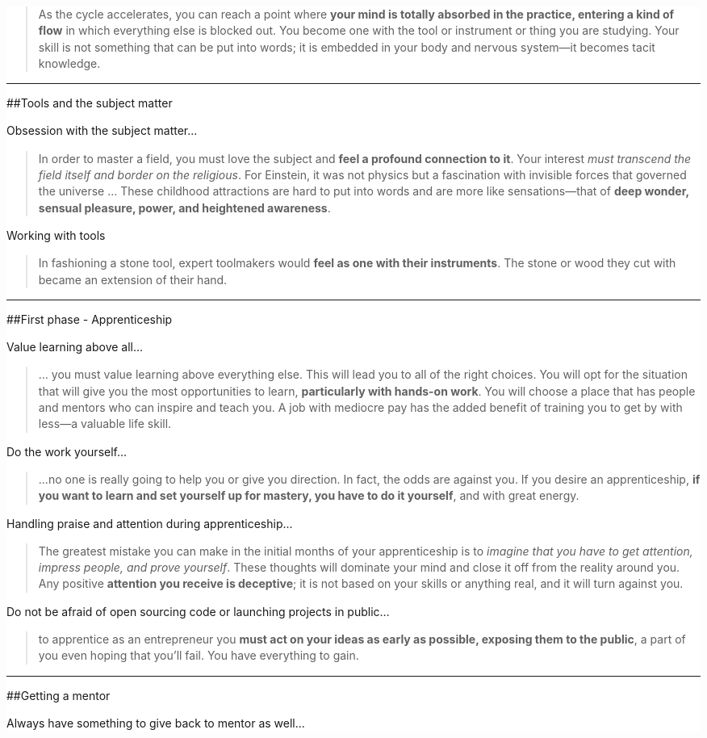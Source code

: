 > As the cycle accelerates, you can reach a point where **your mind is totally absorbed in the practice, entering a kind of flow** in which everything else is blocked out. You become one with the tool or instrument or thing you are studying. Your skill is not something that can be put into words; it is embedded in your body and nervous system—it becomes tacit knowledge.

___


##Tools and the subject matter

Obsession with the subject matter...

> In order to master a field, you must love the subject and **feel a profound connection to it**. Your interest *must transcend the field itself and border on the religious*. For Einstein, it was not physics but a fascination with invisible forces that governed the universe ... These childhood attractions are hard to put into words and are more like sensations—that of **deep wonder, sensual pleasure, power, and heightened awareness**.

Working with tools

> In fashioning a stone tool, expert toolmakers would **feel as one with their instruments**. The stone or wood they cut with became an extension of their hand.

___


##First phase - Apprenticeship

Value learning above all...

> … you must value learning above everything else. This will lead you to all of the right choices. You will opt for the situation that will give you the most opportunities to learn, **particularly with hands-on work**. You will choose a place that has people and mentors who can inspire and teach you. A job with mediocre pay has the added benefit of training you to get by with less—a valuable life skill.

Do the work yourself...

> ...no one is really going to help you or give you direction. In fact, the odds are against you. If you desire an apprenticeship, **if you want to learn and set yourself up for mastery, you have to do it yourself**, and with great energy.

Handling praise and attention during apprenticeship...

> The greatest mistake you can make in the initial months of your apprenticeship is to *imagine that you have to get attention, impress people, and prove yourself*. These thoughts will dominate your mind and close it off from the reality around you. Any positive **attention you receive is deceptive**; it is not based on your skills or anything real, and it will turn against you.

Do not be afraid of open sourcing code or launching projects in public…

> to apprentice as an entrepreneur you **must act on your ideas as early as possible, exposing them to the public**, a part of you even hoping that you’ll fail. You have everything to gain.

___

##Getting a mentor

Always have something to give back to mentor as well...
